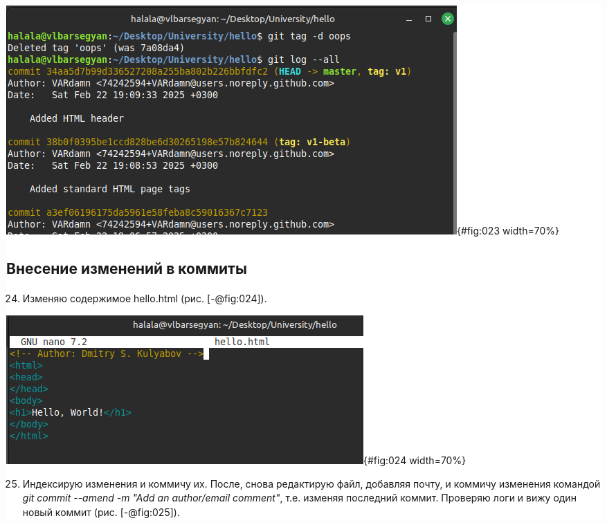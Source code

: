 ![Удаление тэга](image/23.png){#fig:023 width=70%}

## Внесение изменений в коммиты

24. Изменяю содержимое hello.html (рис. [-@fig:024]).

![hello.html](image/24.png){#fig:024 width=70%}

25. Индексирую изменения и коммичу их. После, снова редактирую файл, добавляя почту, и коммичу изменения командой *git commit --amend -m "Add an author/email comment"*, т.е. изменяя последний коммит. Проверяю логи и вижу один новый коммит (рис. [-@fig:025]).
